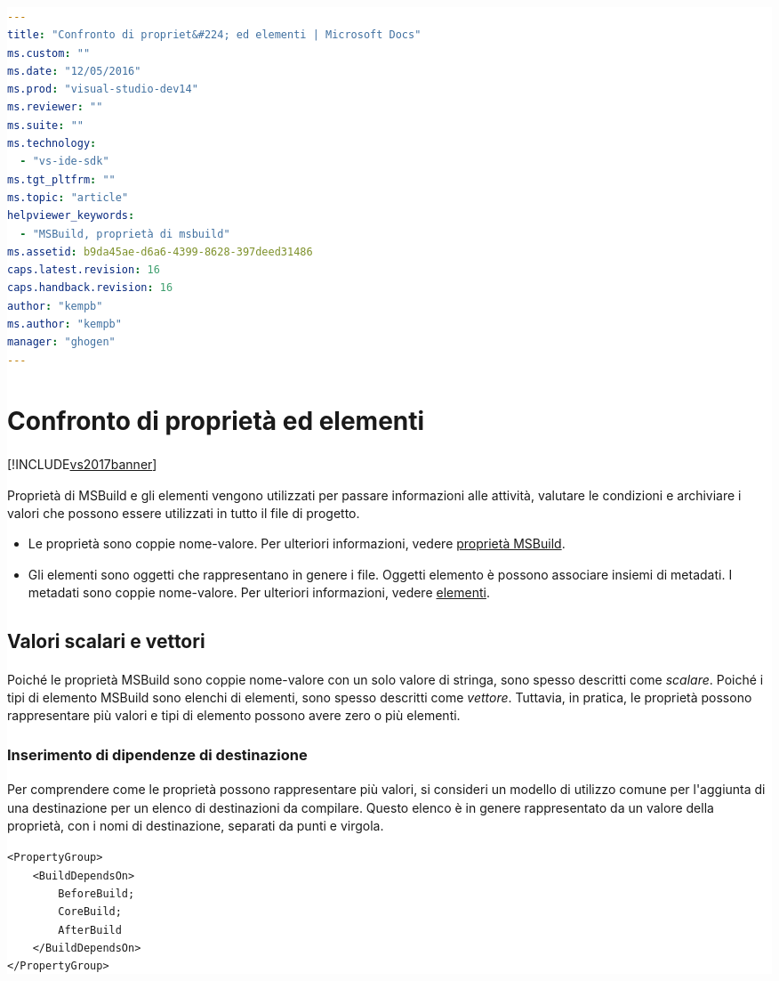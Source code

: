 ```yaml
---
title: "Confronto di propriet&#224; ed elementi | Microsoft Docs"
ms.custom: ""
ms.date: "12/05/2016"
ms.prod: "visual-studio-dev14"
ms.reviewer: ""
ms.suite: ""
ms.technology: 
  - "vs-ide-sdk"
ms.tgt_pltfrm: ""
ms.topic: "article"
helpviewer_keywords: 
  - "MSBuild, proprietà di msbuild"
ms.assetid: b9da45ae-d6a6-4399-8628-397deed31486
caps.latest.revision: 16
caps.handback.revision: 16
author: "kempb"
ms.author: "kempb"
manager: "ghogen"
---
```

# Confronto di propriet&#224; ed elementi
[!INCLUDE[vs2017banner](../code-quality/includes/vs2017banner.md)]

Proprietà di MSBuild e gli elementi vengono utilizzati per passare informazioni alle attività, valutare le condizioni e archiviare i valori che possono essere utilizzati in tutto il file di progetto.  
  
-   Le proprietà sono coppie nome-valore. Per ulteriori informazioni, vedere [proprietà MSBuild](../msbuild/msbuild-properties.md).  
  
-   Gli elementi sono oggetti che rappresentano in genere i file. Oggetti elemento è possono associare insiemi di metadati. I metadati sono coppie nome-valore. Per ulteriori informazioni, vedere [elementi](../msbuild/msbuild-items.md).  
  
## <a name="scalars-and-vectors"></a>Valori scalari e vettori  
 Poiché le proprietà MSBuild sono coppie nome-valore con un solo valore di stringa, sono spesso descritti come *scalare*. Poiché i tipi di elemento MSBuild sono elenchi di elementi, sono spesso descritti come *vettore*. Tuttavia, in pratica, le proprietà possono rappresentare più valori e tipi di elemento possono avere zero o più elementi.  
  
### <a name="target-dependency-injection"></a>Inserimento di dipendenze di destinazione  
 Per comprendere come le proprietà possono rappresentare più valori, si consideri un modello di utilizzo comune per l'aggiunta di una destinazione per un elenco di destinazioni da compilare. Questo elenco è in genere rappresentato da un valore della proprietà, con i nomi di destinazione, separati da punti e virgola.  
  
```  
<PropertyGroup>  
    <BuildDependsOn>  
        BeforeBuild;  
        CoreBuild;  
        AfterBuild  
    </BuildDependsOn>  
</PropertyGroup>  
```  
  